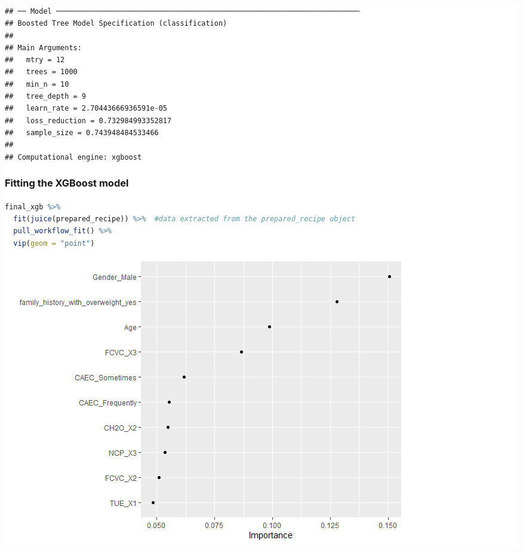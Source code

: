     ## ── Model ───────────────────────────────────────────────────────────────────────
    ## Boosted Tree Model Specification (classification)
    ## 
    ## Main Arguments:
    ##   mtry = 12
    ##   trees = 1000
    ##   min_n = 10
    ##   tree_depth = 9
    ##   learn_rate = 2.70443666936591e-05
    ##   loss_reduction = 0.732984993352817
    ##   sample_size = 0.743948484533466
    ## 
    ## Computational engine: xgboost

### Fitting the XGBoost model

``` r
final_xgb %>%
  fit(juice(prepared_recipe)) %>%  #data extracted from the prepared_recipe object
  pull_workflow_fit() %>%
  vip(geom = "point")
```

![](figure-gfm/unnamed-chunk-20-1.png)

